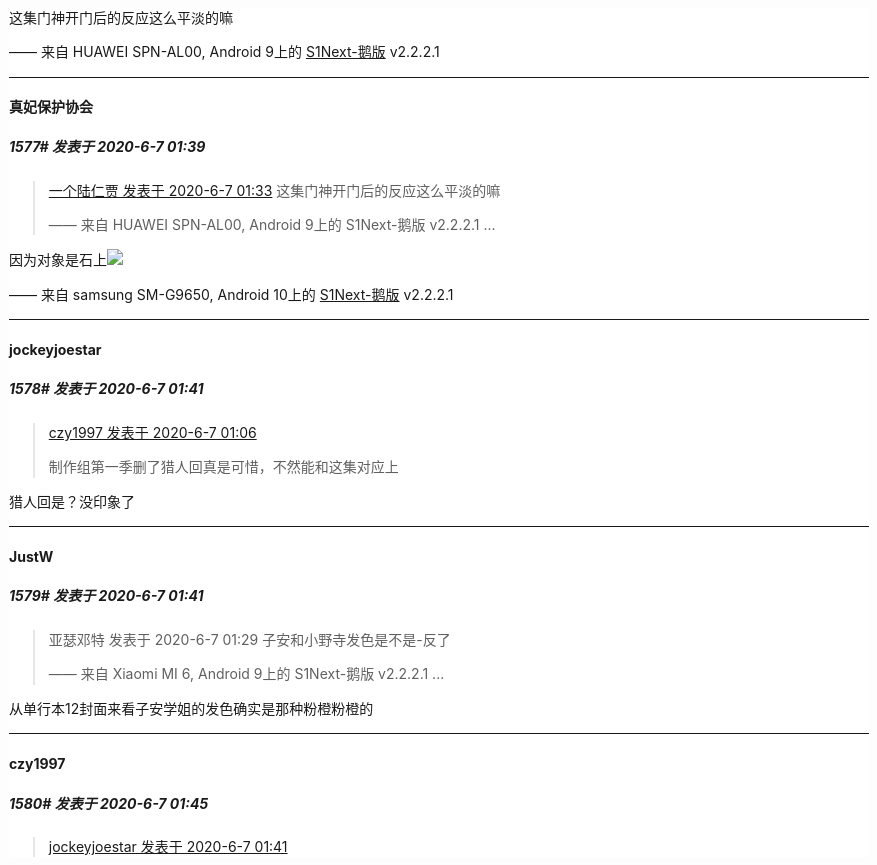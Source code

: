 
这集门神开门后的反应这么平淡的嘛

—— 来自 HUAWEI SPN-AL00, Android 9上的 [S1Next-鹅版](https://github.com/ykrank/S1-Next/releases) v2.2.2.1


-----

####  真妃保护协会  
##### 1577#       发表于 2020-6-7 01:39


<blockquote><a href="httphttps://bbs.saraba1st.com/2b/forum.php?mod=redirect&amp;goto=findpost&amp;pid=47705133&amp;ptid=1860270" target="_blank">一个陆仁贾 发表于 2020-6-7 01:33</a>
这集门神开门后的反应这么平淡的嘛

—— 来自 HUAWEI SPN-AL00, Android 9上的 S1Next-鹅版 v2.2.2.1 ...</blockquote>
因为对象是石上<img src="https://static.saraba1st.com/image/smiley/face2017/067.png" referrerpolicy="no-referrer">

—— 来自 samsung SM-G9650, Android 10上的 [S1Next-鹅版](https://github.com/ykrank/S1-Next/releases) v2.2.2.1


-----

####  jockeyjoestar  
##### 1578#       发表于 2020-6-7 01:41


<blockquote><a href="httphttps://bbs.saraba1st.com/2b/forum.php?mod=redirect&amp;goto=findpost&amp;pid=47704941&amp;ptid=1860270" target="_blank">czy1997 发表于 2020-6-7 01:06</a>

制作组第一季删了猎人回真是可惜，不然能和这集对应上</blockquote>
猎人回是？没印象了


-----

####  JustW  
##### 1579#       发表于 2020-6-7 01:41


<blockquote>亚瑟邓特 发表于 2020-6-7 01:29
子安和小野寺发色是不是-反了


—— 来自 Xiaomi MI 6, Android 9上的 S1Next-鹅版 v2.2.2.1 ...</blockquote>
从单行本12封面来看子安学姐的发色确实是那种粉橙粉橙的


-----

####  czy1997  
##### 1580#       发表于 2020-6-7 01:45


<blockquote><a href="httphttps://bbs.saraba1st.com/2b/forum.php?mod=redirect&amp;goto=findpost&amp;pid=47705196&amp;ptid=1860270" target="_blank">jockeyjoestar 发表于 2020-6-7 01:41</a>
